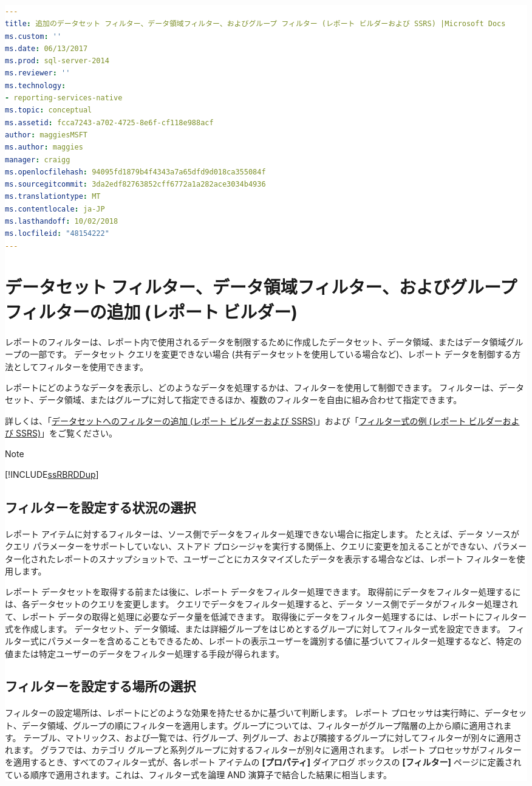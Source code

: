 ```yaml
---
title: 追加のデータセット フィルター、データ領域フィルター、およびグループ フィルター (レポート ビルダーおよび SSRS) |Microsoft Docs
ms.custom: ''
ms.date: 06/13/2017
ms.prod: sql-server-2014
ms.reviewer: ''
ms.technology:
- reporting-services-native
ms.topic: conceptual
ms.assetid: fcca7243-a702-4725-8e6f-cf118e988acf
author: maggiesMSFT
ms.author: maggies
manager: craigg
ms.openlocfilehash: 94095fd1879b4f4343a7a65dfd9d018ca355084f
ms.sourcegitcommit: 3da2edf82763852cff6772a1a282ace3034b4936
ms.translationtype: MT
ms.contentlocale: ja-JP
ms.lasthandoff: 10/02/2018
ms.locfileid: "48154222"
---
```

# <a name="add-dataset-filters-data-region-filters-and-group-filters-report-builder-and-ssrs"></a>データセット フィルター、データ領域フィルター、およびグループ フィルターの追加 (レポート ビルダー)
  レポートのフィルターは、レポート内で使用されるデータを制限するために作成したデータセット、データ領域、またはデータ領域グループの一部です。 データセット クエリを変更できない場合 (共有データセットを使用している場合など)、レポート データを制御する方法としてフィルターを使用できます。  
  
 レポートにどのようなデータを表示し、どのようなデータを処理するかは、フィルターを使用して制御できます。 フィルターは、データセット、データ領域、またはグループに対して指定できるほか、複数のフィルターを自由に組み合わせて指定できます。  
  
 詳しくは、「[データセットへのフィルターの追加 &#40;レポート ビルダーおよび SSRS&#41;](../report-data/add-a-filter-to-a-dataset-report-builder-and-ssrs.md)」および「[フィルター式の例 &#40;レポート ビルダーおよび SSRS&#41;](filter-equation-examples-report-builder-and-ssrs.md)」をご覧ください。  
  
> [!NOTE]  
>  [!INCLUDE[ssRBRDDup](../../includes/ssrbrddup-md.md)]  
  
##  <a name="When"></a> フィルターを設定する状況の選択  
 レポート アイテムに対するフィルターは、ソース側でデータをフィルター処理できない場合に指定します。 たとえば、データ ソースがクエリ パラメーターをサポートしていない、ストアド プロシージャを実行する関係上、クエリに変更を加えることができない、パラメーター化されたレポートのスナップショットで、ユーザーごとにカスタマイズしたデータを表示する場合などは、レポート フィルターを使用します。  
  
 レポート データセットを取得する前または後に、レポート データをフィルター処理できます。 取得前にデータをフィルター処理するには、各データセットのクエリを変更します。 クエリでデータをフィルター処理すると、データ ソース側でデータがフィルター処理されて、レポート データの取得と処理に必要なデータ量を低減できます。 取得後にデータをフィルター処理するには、レポートにフィルター式を作成します。 データセット、データ領域、または詳細グループをはじめとするグループに対してフィルター式を設定できます。 フィルター式にパラメーターを含めることもできるため、レポートの表示ユーザーを識別する値に基づいてフィルター処理するなど、特定の値または特定ユーザーのデータをフィルター処理する手段が得られます。  
  
##  <a name="Where"></a> フィルターを設定する場所の選択  
 フィルターの設定場所は、レポートにどのような効果を持たせるかに基づいて判断します。 レポート プロセッサは実行時に、データセット、データ領域、グループの順にフィルターを適用します。グループについては、フィルターがグループ階層の上から順に適用されます。 テーブル、マトリックス、および一覧では、行グループ、列グループ、および隣接するグループに対してフィルターが別々に適用されます。 グラフでは、カテゴリ グループと系列グループに対するフィルターが別々に適用されます。 レポート プロセッサがフィルターを適用するとき、すべてのフィルター式が、各レポート アイテムの **[プロパティ]** ダイアログ ボックスの **[フィルター]** ページに定義されている順序で適用されます。これは、フィルター式を論理 AND 演算子で結合した結果に相当します。  
  